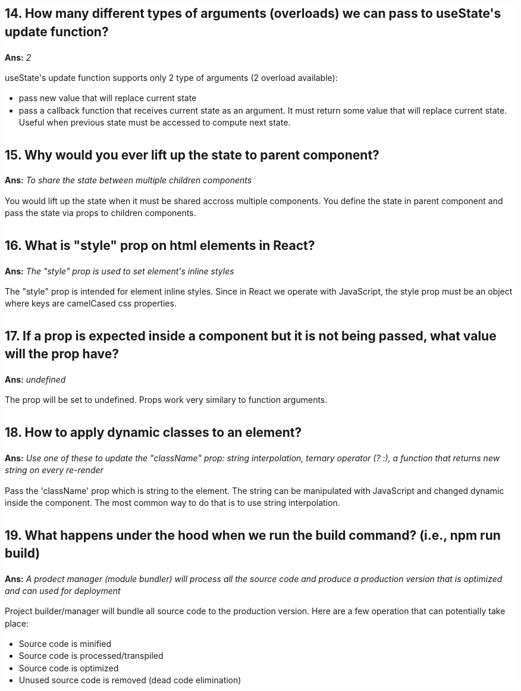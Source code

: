  ## 14. How many different types of arguments (overloads) we can pass to useState's update function?

 **Ans:** *2*

 useState's update function supports only 2 type of arguments (2 overload available):
 - pass new value that will replace current state
 - pass a callback function that receives current state as an argument. It must return some value that will replace current state. Useful when previous state must be accessed to compute next state.

 ## 15. Why would you ever lift up the state to parent component?

 **Ans:** *To share the state between multiple children components*

 You would lift up the state when it must be shared accross multiple components. You define the state in parent component and pass the state via props to children components.

 ## 16. What is "style" prop on html elements in React?

 **Ans:** *The "style" prop is used to set element's inline styles*

 The "style" prop is intended for element inline styles. Since in React we operate with JavaScript, the style prop must be an object where keys are camelCased css properties.

 ## 17. If a prop is expected inside a component but it is not being passed, what value will the prop have?

 **Ans:** *undefined*

 The prop will be set to undefined. Props work very similary to function arguments.

 ## 18. How to apply dynamic classes to an element?

 **Ans:** *Use one of these to update the "className" prop: string interpolation, ternary operator (? :), a function that returns new string on every re-render*

 Pass the 'className' prop which is string to the element. The string can be manipulated with JavaScript and changed dynamic inside the component. The most common way to do that is to use string interpolation.

 ## 19. What happens under the hood when we run the build command? (i.e., npm run build)

 **Ans:** *A prodect manager (module bundler) will process all the source code and produce a production version that is optimized and can used for deployment*

 Project builder/manager will bundle all source code to the production version. Here are a few operation that can potentially take place:
 - Source code is minified
 - Source code is processed/transpiled
 - Source code is optimized
 - Unused source code is removed (dead code elimination)
